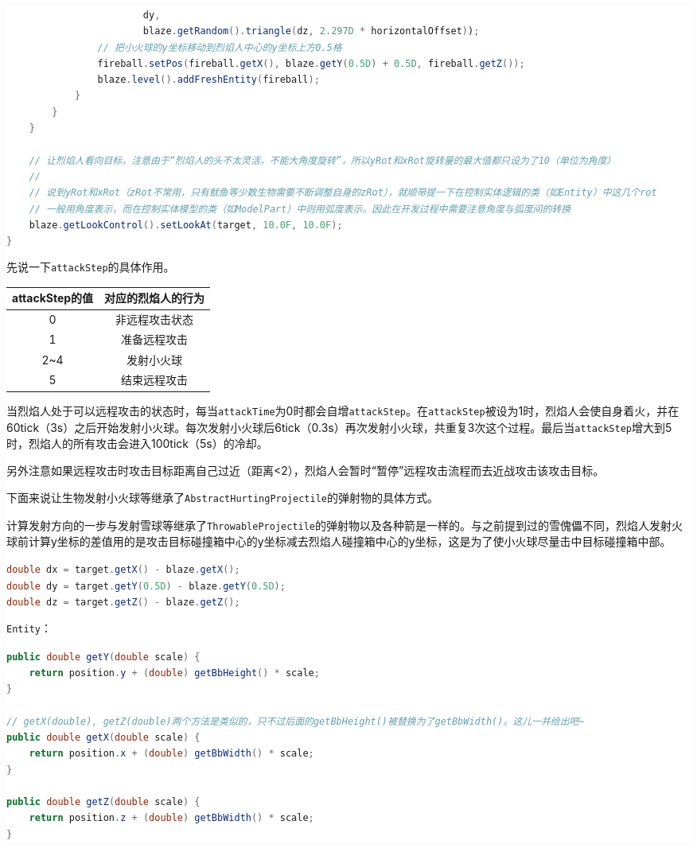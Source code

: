 ```java
                        dy,
                        blaze.getRandom().triangle(dz, 2.297D * horizontalOffset));
                // 把小火球的y坐标移动到烈焰人中心的y坐标上方0.5格
                fireball.setPos(fireball.getX(), blaze.getY(0.5D) + 0.5D, fireball.getZ());
                blaze.level().addFreshEntity(fireball);
            }
        }
    }

    // 让烈焰人看向目标，注意由于“烈焰人的头不太灵活，不能大角度旋转”，所以yRot和xRot旋转量的最大值都只设为了10（单位为角度）
    //
    // 说到yRot和xRot（zRot不常用，只有鱿鱼等少数生物需要不断调整自身的zRot），就顺带提一下在控制实体逻辑的类（如Entity）中这几个rot
    // 一般用角度表示，而在控制实体模型的类（如ModelPart）中则用弧度表示。因此在开发过程中需要注意角度与弧度间的转换
    blaze.getLookControl().setLookAt(target, 10.0F, 10.0F);
}
```
先说一下`attackStep`的具体作用。  

| attackStep的值 | 对应的烈焰人的行为 |
|:--------------:|:------------------:|
|        0       |   非远程攻击状态   |
|        1       |    准备远程攻击    |
|       2~4      |     发射小火球     |
|        5       |    结束远程攻击    |

当烈焰人处于可以远程攻击的状态时，每当`attackTime`为0时都会自增`attackStep`。在`attackStep`被设为1时，烈焰人会使自身着火，并在60tick（3s）之后开始发射小火球。每次发射小火球后6tick（0.3s）再次发射小火球，共重复3次这个过程。最后当`attackStep`增大到5时，烈焰人的所有攻击会进入100tick（5s）的冷却。  

另外注意如果远程攻击时攻击目标距离自己过近（距离<2），烈焰人会暂时“暂停”远程攻击流程而去近战攻击该攻击目标。  

下面来说让生物发射小火球等继承了`AbstractHurtingProjectile`的弹射物的具体方式。  

计算发射方向的一步与发射雪球等继承了`ThrowableProjectile`的弹射物以及各种箭是一样的。与之前提到过的雪傀儡不同，烈焰人发射火球前计算y坐标的差值用的是攻击目标碰撞箱中心的y坐标减去烈焰人碰撞箱中心的y坐标，这是为了使小火球尽量击中目标碰撞箱中部。

```java
double dx = target.getX() - blaze.getX();
double dy = target.getY(0.5D) - blaze.getY(0.5D);
double dz = target.getZ() - blaze.getZ();
```

`Entity`：
```java
public double getY(double scale) {
    return position.y + (double) getBbHeight() * scale;
}

// getX(double), getZ(double)两个方法是类似的，只不过后面的getBbHeight()被替换为了getBbWidth()。这儿一并给出吧~
public double getX(double scale) {
    return position.x + (double) getBbWidth() * scale;
}

public double getZ(double scale) {
    return position.z + (double) getBbWidth() * scale;
}
```
